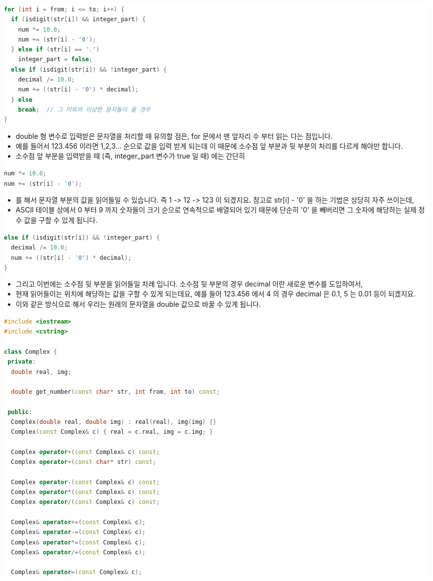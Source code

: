 
```C++
for (int i = from; i <= to; i++) {
  if (isdigit(str[i]) && integer_part) {
    num *= 10.0;
    num += (str[i] - '0');
  } else if (str[i] == '.')
    integer_part = false;
  else if (isdigit(str[i]) && !integer_part) {
    decimal /= 10.0;
    num += ((str[i] - '0') * decimal);
  } else
    break;  // 그 이외의 이상한 문자들이 올 경우
}
```


 * double 형 변수로 입력받은 문자열을 처리할 때 유의할 점은, for 문에서 맨 앞자리 수 부터 읽는 다는 점입니다.
 * 예를 들어서 123.456 이라면 1,2,3... 순으로 값을 입력 받게 되는데 이 때문에 소수점 앞 부분과 뒷 부분의 처리를 다르게 해야만 합니다.
 * 소수점 앞 부분을 입력받을 때 (즉, integer_part 변수가 true 일 때) 에는 간단히

```C++
num *= 10.0;
num += (str[i] - '0');
```
 * 를 해서 문자열 부분의 값을 읽어들일 수 있습니다. 즉 1 -> 12 -> 123 이 되겠지요. 참고로 str[i] - '0' 을 하는 기법은 상당히 자주 쓰이는데,
 * ASCII 테이블 상에서 0 부터 9 까지 숫자들이 크기 순으로 연속적으로 배열되어 있기 때문에 단순히 '0' 을 빼버리면 그 숫자에 해당하는 실제 정수 값을 구할 수 있게 됩니다.


```C++
else if (isdigit(str[i]) && !integer_part) {
  decimal /= 10.0;
  num += ((str[i] - '0') * decimal);
}
```
 * 그리고 이번에는 소수점 뒷 부분을 읽어들일 차례 입니다. 소수점 뒷 부분의 경우 decimal 이란 새로운 변수를 도입하여서,
 * 현재 읽어들이는 위치에 해당하는 값을 구할 수 있게 되는데요, 예를 들어 123.456 에서 4 의 경우 decimal 은 0.1, 5 는 0.01 등이 되겠지요.
 * 이와 같은 방식으로 해서 우리는 원래의 문자열을 double 값으로 바꿀 수 있게 됩니다.



```C++
#include <iostream>
#include <cstring>

class Complex {
 private:
  double real, img;

  double get_number(const char* str, int from, int to) const;

 public:
  Complex(double real, double img) : real(real), img(img) {}
  Complex(const Complex& c) { real = c.real, img = c.img; }

  Complex operator+(const Complex& c) const;
  Complex operator+(const char* str) const;

  Complex operator-(const Complex& c) const;
  Complex operator*(const Complex& c) const;
  Complex operator/(const Complex& c) const;

  Complex& operator+=(const Complex& c);
  Complex& operator-=(const Complex& c);
  Complex& operator*=(const Complex& c);
  Complex& operator/=(const Complex& c);

  Complex& operator=(const Complex& c);
```
